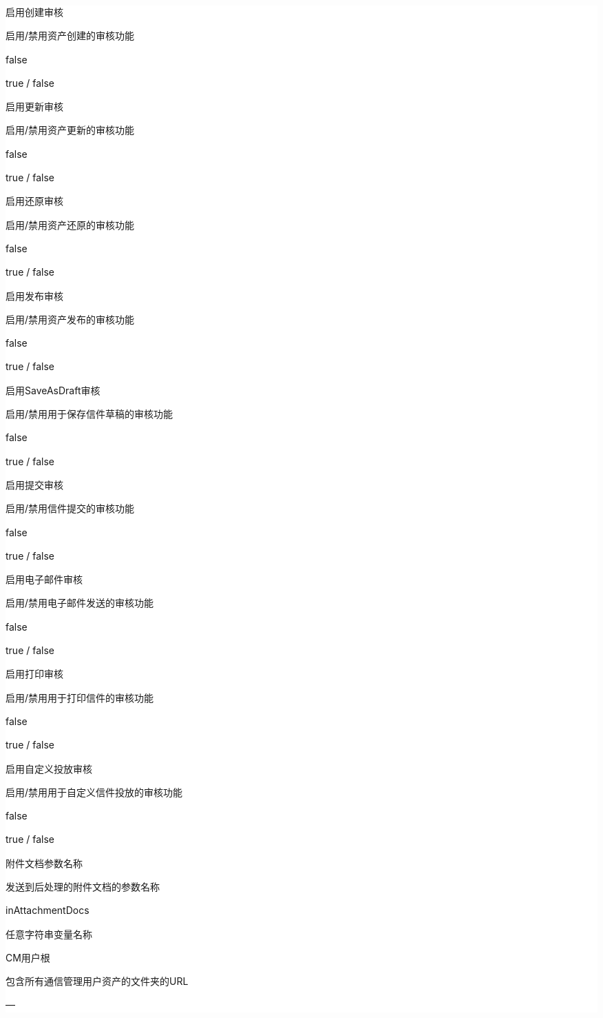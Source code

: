   <tr>
   <td><p>启用创建审核</p> </td>
   <td><p>启用/禁用资产创建的审核功能</p> </td>
   <td><p>false</p> </td>
   <td><p>true / false</p> </td>
  </tr>
  <tr>
   <td><p>启用更新审核</p> </td>
   <td><p>启用/禁用资产更新的审核功能</p> </td>
   <td><p>false</p> </td>
   <td><p>true / false</p> </td>
  </tr>
  <tr>
   <td><p>启用还原审核</p> </td>
   <td><p>启用/禁用资产还原的审核功能</p> </td>
   <td><p>false</p> </td>
   <td><p>true / false</p> </td>
  </tr>
  <tr>
   <td><p>启用发布审核</p> </td>
   <td><p>启用/禁用资产发布的审核功能</p> </td>
   <td><p>false</p> </td>
   <td><p>true / false</p> </td>
  </tr>
  <tr>
   <td><p>启用SaveAsDraft审核</p> </td>
   <td><p>启用/禁用用于保存信件草稿的审核功能</p> </td>
   <td><p>false</p> </td>
   <td><p>true / false</p> </td>
  </tr>
  <tr>
   <td><p>启用提交审核</p> </td>
   <td><p>启用/禁用信件提交的审核功能</p> </td>
   <td><p>false</p> </td>
   <td><p>true / false</p> </td>
  </tr>
  <tr>
   <td><p>启用电子邮件审核</p> </td>
   <td><p>启用/禁用电子邮件发送的审核功能</p> </td>
   <td><p>false</p> </td>
   <td><p>true / false</p> </td>
  </tr>
  <tr>
   <td><p>启用打印审核</p> </td>
   <td><p>启用/禁用用于打印信件的审核功能</p> </td>
   <td><p>false</p> </td>
   <td><p>true / false</p> </td>
  </tr>
  <tr>
   <td><p>启用自定义投放审核</p> </td>
   <td><p>启用/禁用用于自定义信件投放的审核功能</p> </td>
   <td><p>false</p> </td>
   <td><p>true / false</p> </td>
  </tr>
  <tr>
   <td><p>附件文档参数名称</p> </td>
   <td><p>发送到后处理的附件文档的参数名称</p> </td>
   <td><p>inAttachmentDocs</p> </td>
   <td><p>任意字符串变量名称</p> </td>
  </tr>
  <tr>
   <td><p>CM用户根</p> </td>
   <td><p>包含所有通信管理用户资产的文件夹的URL</p> </td>
   <td><p>—</p> </td>